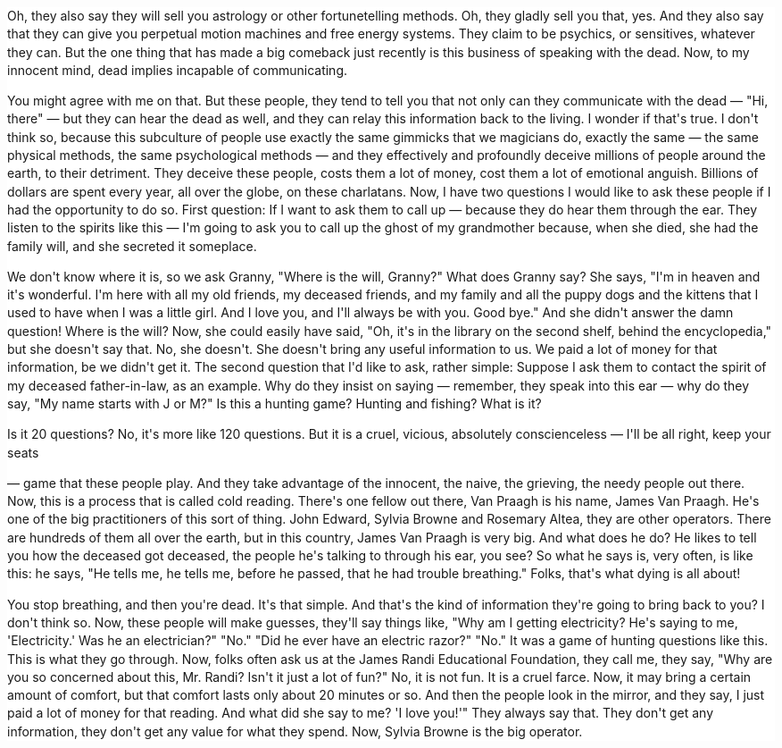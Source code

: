 Oh, they also say they will sell you astrology or other fortunetelling methods. Oh, they
gladly sell you that, yes. And they also say that they can give you perpetual motion
machines and free energy systems. They claim to be psychics, or sensitives, whatever they
can. But the one thing that has made a big comeback just recently is this business of
speaking with the dead. Now, to my innocent mind, dead implies incapable of communicating.

You might agree with me on that. But these people, they tend to tell you that not only can
they communicate with the dead — "Hi, there" — but they can hear the dead as well, and
they can relay this information back to the living. I wonder if that's true. I don't think
so, because this subculture of people use exactly the same gimmicks that we magicians do,
exactly the same — the same physical methods, the same psychological methods — and they
effectively and profoundly deceive millions of people around the earth, to their
detriment. They deceive these people, costs them a lot of money, cost them a lot of
emotional anguish. Billions of dollars are spent every year, all over the globe, on these
charlatans. Now, I have two questions I would like to ask these people if I had the
opportunity to do so. First question: If I want to ask them to call up — because they do
hear them through the ear. They listen to the spirits like this — I'm going to ask you to
call up the ghost of my grandmother because, when she died, she had the family will, and
she secreted it someplace.

We don't know where it is, so we ask Granny, "Where is the will, Granny?" What does Granny
say? She says, "I'm in heaven and it's wonderful. I'm here with all my old friends, my
deceased friends, and my family and all the puppy dogs and the kittens that I used to have
when I was a little girl. And I love you, and I'll always be with you. Good bye." And she
didn't answer the damn question! Where is the will? Now, she could easily have said, "Oh,
it's in the library on the second shelf, behind the encyclopedia," but she doesn't say
that. No, she doesn't. She doesn't bring any useful information to us. We paid a lot of
money for that information, be we didn't get it. The second question that I'd like to ask,
rather simple: Suppose I ask them to contact the spirit of my deceased father-in-law, as
an example. Why do they insist on saying — remember, they speak into this ear — why do
they say, "My name starts with J or M?" Is this a hunting game? Hunting and fishing? What
is it?

Is it 20 questions? No, it's more like 120 questions. But it is a cruel, vicious,
absolutely conscienceless — I'll be all right, keep your seats 

— game that these people play. And they take advantage of the innocent, the naive, the
grieving, the needy people out there. Now, this is a process that is called cold reading.
There's one fellow out there, Van Praagh is his name, James Van Praagh. He's one of the
big practitioners of this sort of thing. John Edward, Sylvia Browne and Rosemary Altea,
they are other operators. There are hundreds of them all over the earth, but in this
country, James Van Praagh is very big. And what does he do? He likes to tell you how the
deceased got deceased, the people he's talking to through his ear, you see? So what he
says is, very often, is like this: he says, "He tells me, he tells me, before he passed,
that he had trouble breathing." Folks, that's what dying is all about!

You stop breathing, and then you're dead. It's that simple. And that's the kind of
information they're going to bring back to you? I don't think so. Now, these people will
make guesses, they'll say things like, "Why am I getting electricity? He's saying to me,
'Electricity.' Was he an electrician?" "No." "Did he ever have an electric razor?" "No."
It was a game of hunting questions like this. This is what they go through. Now, folks
often ask us at the James Randi Educational Foundation, they call me, they say, "Why are
you so concerned about this, Mr. Randi? Isn't it just a lot of fun?" No, it is not fun. It
is a cruel farce. Now, it may bring a certain amount of comfort, but that comfort lasts
only about 20 minutes or so. And then the people look in the mirror, and they say, I just
paid a lot of money for that reading. And what did she say to me? 'I love you!'" They
always say that. They don't get any information, they don't get any value for what they
spend. Now, Sylvia Browne is the big operator.
